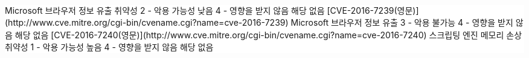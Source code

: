 </td>
<td style="border:1px solid black;">
Microsoft 브라우저 정보 유출 취약성

</td>
<td style="border:1px solid black;">
2 - 악용 가능성 낮음

</td>
<td style="border:1px solid black;">
4 - 영향을 받지 않음

</td>
<td style="border:1px solid black;">
해당 없음

</td>
</tr>
<tr>
<td style="border:1px solid black;">
[CVE-2016-7239(영문)](http://www.cve.mitre.org/cgi-bin/cvename.cgi?name=cve-2016-7239)

</td>
<td style="border:1px solid black;">
Microsoft 브라우저 정보 유출

</td>
<td style="border:1px solid black;">
3 - 악용 불가능

</td>
<td style="border:1px solid black;">
4 - 영향을 받지 않음

</td>
<td style="border:1px solid black;">
해당 없음

</td>
</tr>
<tr>
<td style="border:1px solid black;">
[CVE-2016-7240(영문)](http://www.cve.mitre.org/cgi-bin/cvename.cgi?name=cve-2016-7240)

</td>
<td style="border:1px solid black;">
스크립팅 엔진 메모리 손상 취약성

</td>
<td style="border:1px solid black;">
1 - 악용 가능성 높음

</td>
<td style="border:1px solid black;">
4 - 영향을 받지 않음

</td>
<td style="border:1px solid black;">
해당 없음
